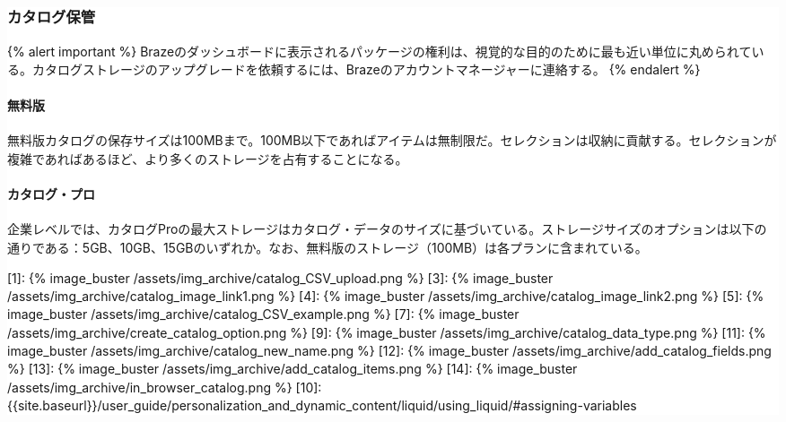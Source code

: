 ### カタログ保管

{% alert important %}
Brazeのダッシュボードに表示されるパッケージの権利は、視覚的な目的のために最も近い単位に丸められている。カタログストレージのアップグレードを依頼するには、Brazeのアカウントマネージャーに連絡する。
{% endalert %}

#### 無料版

無料版カタログの保存サイズは100MBまで。100MB以下であればアイテムは無制限だ。セレクションは収納に貢献する。セレクションが複雑であればあるほど、より多くのストレージを占有することになる。

#### カタログ・プロ

企業レベルでは、カタログProの最大ストレージはカタログ・データのサイズに基づいている。ストレージサイズのオプションは以下の通りである：5GB、10GB、15GBのいずれか。なお、無料版のストレージ（100MB）は各プランに含まれている。

[1]: {% image_buster /assets/img_archive/catalog_CSV_upload.png %}
[3]: {% image_buster /assets/img_archive/catalog_image_link1.png %}
[4]: {% image_buster /assets/img_archive/catalog_image_link2.png %}
[5]: {% image_buster /assets/img_archive/catalog_CSV_example.png %}
[7]: {% image_buster /assets/img_archive/create_catalog_option.png %}
[9]: {% image_buster /assets/img_archive/catalog_data_type.png %}
[11]: {% image_buster /assets/img_archive/catalog_new_name.png %}
[12]: {% image_buster /assets/img_archive/add_catalog_fields.png %}
[13]: {% image_buster /assets/img_archive/add_catalog_items.png %}
[14]: {% image_buster /assets/img_archive/in_browser_catalog.png %}
[10]: {{site.baseurl}}/user_guide/personalization_and_dynamic_content/liquid/using_liquid/#assigning-variables
